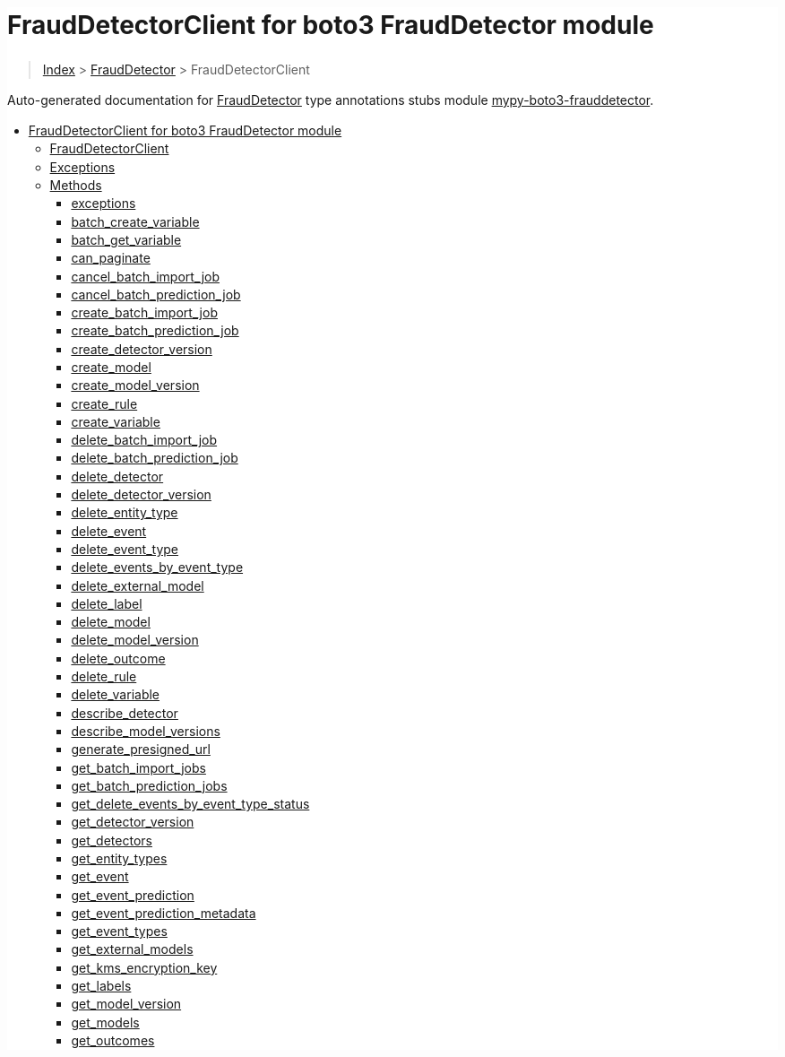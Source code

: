 <a id="frauddetectorclient-for-boto3-frauddetector-module"></a>

# FraudDetectorClient for boto3 FraudDetector module

> [Index](..) > [FraudDetector](.) > FraudDetectorClient

Auto-generated documentation for
[FraudDetector](https://boto3.amazonaws.com/v1/documentation/api/latest/reference/services/frauddetector.html#FraudDetector)
type annotations stubs module
[mypy-boto3-frauddetector](https://pypi.org/project/mypy-boto3-frauddetector/).

- [FraudDetectorClient for boto3 FraudDetector module](#frauddetectorclient-for-boto3-frauddetector-module)
  - [FraudDetectorClient](#frauddetectorclient)
  - [Exceptions](#exceptions)
  - [Methods](#methods)
    - [exceptions](#exceptions)
    - [batch_create_variable](#batch_create_variable)
    - [batch_get_variable](#batch_get_variable)
    - [can_paginate](#can_paginate)
    - [cancel_batch_import_job](#cancel_batch_import_job)
    - [cancel_batch_prediction_job](#cancel_batch_prediction_job)
    - [create_batch_import_job](#create_batch_import_job)
    - [create_batch_prediction_job](#create_batch_prediction_job)
    - [create_detector_version](#create_detector_version)
    - [create_model](#create_model)
    - [create_model_version](#create_model_version)
    - [create_rule](#create_rule)
    - [create_variable](#create_variable)
    - [delete_batch_import_job](#delete_batch_import_job)
    - [delete_batch_prediction_job](#delete_batch_prediction_job)
    - [delete_detector](#delete_detector)
    - [delete_detector_version](#delete_detector_version)
    - [delete_entity_type](#delete_entity_type)
    - [delete_event](#delete_event)
    - [delete_event_type](#delete_event_type)
    - [delete_events_by_event_type](#delete_events_by_event_type)
    - [delete_external_model](#delete_external_model)
    - [delete_label](#delete_label)
    - [delete_model](#delete_model)
    - [delete_model_version](#delete_model_version)
    - [delete_outcome](#delete_outcome)
    - [delete_rule](#delete_rule)
    - [delete_variable](#delete_variable)
    - [describe_detector](#describe_detector)
    - [describe_model_versions](#describe_model_versions)
    - [generate_presigned_url](#generate_presigned_url)
    - [get_batch_import_jobs](#get_batch_import_jobs)
    - [get_batch_prediction_jobs](#get_batch_prediction_jobs)
    - [get_delete_events_by_event_type_status](#get_delete_events_by_event_type_status)
    - [get_detector_version](#get_detector_version)
    - [get_detectors](#get_detectors)
    - [get_entity_types](#get_entity_types)
    - [get_event](#get_event)
    - [get_event_prediction](#get_event_prediction)
    - [get_event_prediction_metadata](#get_event_prediction_metadata)
    - [get_event_types](#get_event_types)
    - [get_external_models](#get_external_models)
    - [get_kms_encryption_key](#get_kms_encryption_key)
    - [get_labels](#get_labels)
    - [get_model_version](#get_model_version)
    - [get_models](#get_models)
    - [get_outcomes](#get_outcomes)
